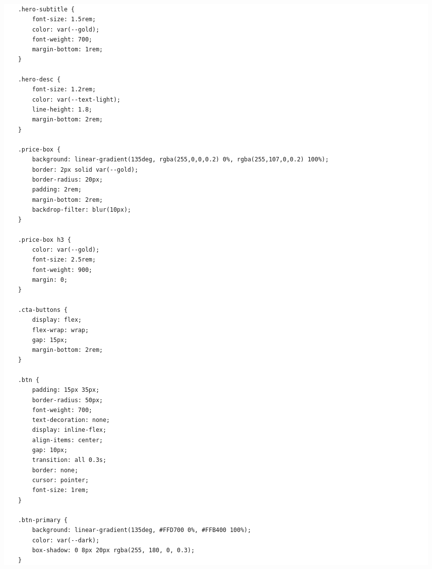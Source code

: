         .hero-subtitle {
            font-size: 1.5rem;
            color: var(--gold);
            font-weight: 700;
            margin-bottom: 1rem;
        }
        
        .hero-desc {
            font-size: 1.2rem;
            color: var(--text-light);
            line-height: 1.8;
            margin-bottom: 2rem;
        }
        
        .price-box {
            background: linear-gradient(135deg, rgba(255,0,0,0.2) 0%, rgba(255,107,0,0.2) 100%);
            border: 2px solid var(--gold);
            border-radius: 20px;
            padding: 2rem;
            margin-bottom: 2rem;
            backdrop-filter: blur(10px);
        }
        
        .price-box h3 {
            color: var(--gold);
            font-size: 2.5rem;
            font-weight: 900;
            margin: 0;
        }
        
        .cta-buttons {
            display: flex;
            flex-wrap: wrap;
            gap: 15px;
            margin-bottom: 2rem;
        }
        
        .btn {
            padding: 15px 35px;
            border-radius: 50px;
            font-weight: 700;
            text-decoration: none;
            display: inline-flex;
            align-items: center;
            gap: 10px;
            transition: all 0.3s;
            border: none;
            cursor: pointer;
            font-size: 1rem;
        }
        
        .btn-primary {
            background: linear-gradient(135deg, #FFD700 0%, #FFB400 100%);
            color: var(--dark);
            box-shadow: 0 8px 20px rgba(255, 180, 0, 0.3);
        }
        